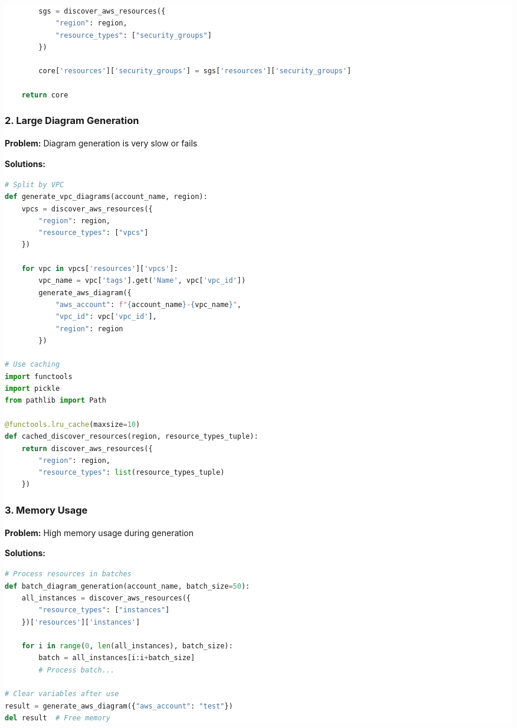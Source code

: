 ```python
        sgs = discover_aws_resources({
            "region": region,
            "resource_types": ["security_groups"]
        })
        
        core['resources']['security_groups'] = sgs['resources']['security_groups']
    
    return core
```

### 2. Large Diagram Generation

**Problem:**
Diagram generation is very slow or fails

**Solutions:**
```python
# Split by VPC
def generate_vpc_diagrams(account_name, region):
    vpcs = discover_aws_resources({
        "region": region,
        "resource_types": ["vpcs"]
    })
    
    for vpc in vpcs['resources']['vpcs']:
        vpc_name = vpc['tags'].get('Name', vpc['vpc_id'])
        generate_aws_diagram({
            "aws_account": f"{account_name}-{vpc_name}",
            "vpc_id": vpc['vpc_id'],
            "region": region
        })

# Use caching
import functools
import pickle
from pathlib import Path

@functools.lru_cache(maxsize=10)
def cached_discover_resources(region, resource_types_tuple):
    return discover_aws_resources({
        "region": region,
        "resource_types": list(resource_types_tuple)
    })
```

### 3. Memory Usage

**Problem:**
High memory usage during generation

**Solutions:**
```python
# Process resources in batches
def batch_diagram_generation(account_name, batch_size=50):
    all_instances = discover_aws_resources({
        "resource_types": ["instances"]
    })['resources']['instances']
    
    for i in range(0, len(all_instances), batch_size):
        batch = all_instances[i:i+batch_size]
        # Process batch...
        
# Clear variables after use
result = generate_aws_diagram({"aws_account": "test"})
del result  # Free memory
```